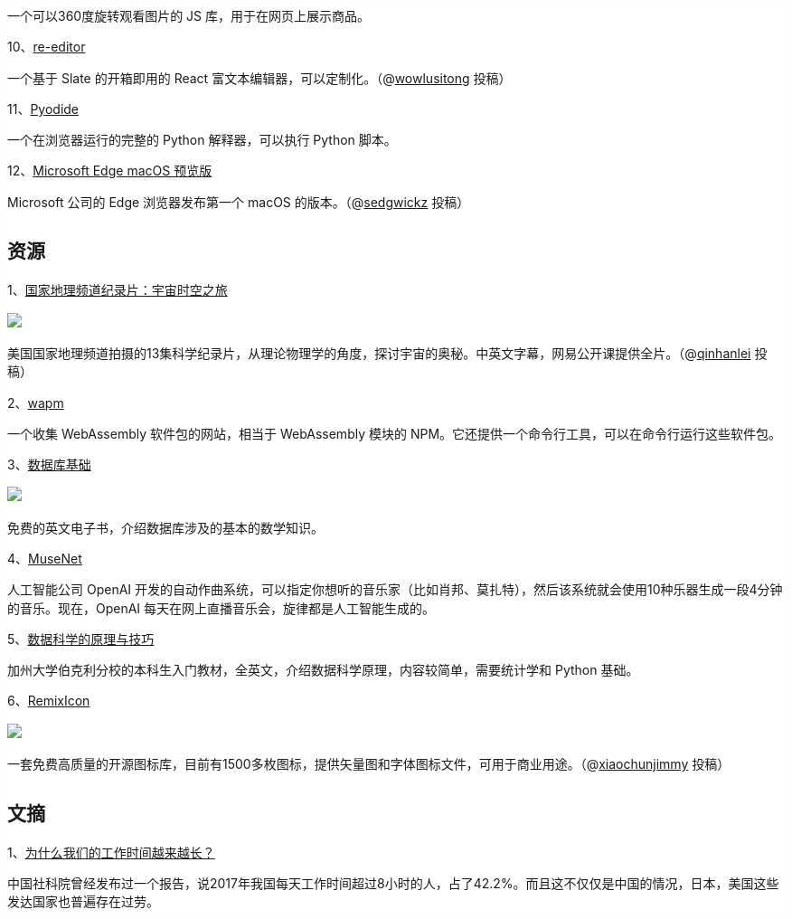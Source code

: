 一个可以360度旋转观看图片的 JS 库，用于在网页上展示商品。

10、[re-editor](https://github.com/wowlusitong/re-editor)

一个基于 Slate 的开箱即用的 React 富文本编辑器，可以定制化。（@[wowlusitong](https://github.com/ruanyf/weekly/issues/448) 投稿）

11、[Pyodide](https://hacks.mozilla.org/2019/04/pyodide-bringing-the-scientific-python-stack-to-the-browser/)

一个在浏览器运行的完整的 Python 解释器，可以执行 Python 脚本。

12、[Microsoft Edge macOS 预览版](https://blogs.windows.com/msedgedev/2019/05/20/microsoft-edge-macos-canary-preview/#OohksKQlAgRq1Qij.97)

Microsoft 公司的 Edge 浏览器发布第一个 macOS 的版本。（@[sedgwickz](https://github.com/ruanyf/weekly/issues/561) 投稿）

## 资源

1、[国家地理频道纪录片：宇宙时空之旅](http://open.163.com/special/opencourse/aspacetimeodyssey.html)

![](https://www.wangbase.com/blogimg/asset/201905/bg2019052421.jpg)

美国国家地理频道拍摄的13集科学纪录片，从理论物理学的角度，探讨宇宙的奥秘。中英文字幕，网易公开课提供全片。（@[qinhanlei](https://github.com/ruanyf/weekly/issues/479) 投稿）

2、[wapm](https://wapm.io/)

一个收集 WebAssembly 软件包的网站，相当于 WebAssembly 模块的 NPM。它还提供一个命令行工具，可以在命令行运行这些软件包。

3、[数据库基础](http://webdam.inria.fr/Alice/)

![](https://www.wangbase.com/blogimg/asset/201905/bg2019052422.jpg)

免费的英文电子书，介绍数据库涉及的基本的数学知识。

4、[MuseNet](https://openai.com/blog/musenet/)

人工智能公司 OpenAI 开发的自动作曲系统，可以指定你想听的音乐家（比如肖邦、莫扎特），然后该系统就会使用10种乐器生成一段4分钟的音乐。现在，OpenAI 每天在网上直播音乐会，旋律都是人工智能生成的。

5、[数据科学的原理与技巧](https://www.textbook.ds100.org/)

加州大学伯克利分校的本科生入门教材，全英文，介绍数据科学原理，内容较简单，需要统计学和 Python 基础。

6、[RemixIcon](https://github.com/Remix-Design/RemixIcon)

![](https://www.wangbase.com/blogimg/asset/201905/bg2019052423.jpg)

一套免费高质量的开源图标库，目前有1500多枚图标，提供矢量图和字体图标文件，可用于商业用途。（@[xiaochunjimmy](https://github.com/ruanyf/weekly/issues/520) 投稿）

## 文摘

1、[为什么我们的工作时间越来越长？](https://www.ljsw.io/knowl/article/FH.html)

中国社科院曾经发布过一个报告，说2017年我国每天工作时间超过8小时的人，占了42.2%。而且这不仅仅是中国的情况，日本，美国这些发达国家也普遍存在过劳。
